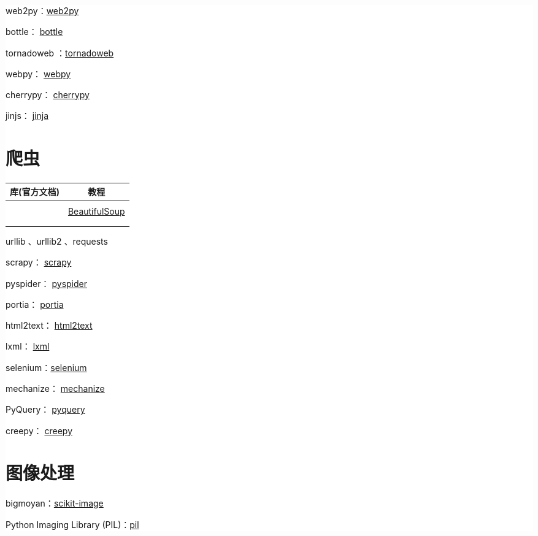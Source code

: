 

web2py：[web2py](https://link.zhihu.com/?target=http%3A//web2py.com/)

bottle： [bottle](https://link.zhihu.com/?target=http%3A//www.bottlepy.org/docs/dev/index.html)

tornadoweb ：[tornadoweb](https://link.zhihu.com/?target=http%3A//www.tornadoweb.org/en/stable/)

webpy： [webpy](https://link.zhihu.com/?target=http%3A//webpy.org/)

cherrypy： [cherrypy](https://link.zhihu.com/?target=http%3A//www.cherrypy.org/)

jinjs： [jinja](https://link.zhihu.com/?target=http%3A//docs.jinkan.org/docs/jinja2/)





# 爬虫

| 库(官方文档) | 教程                                                         |
| ------------ | ------------------------------------------------------------ |
|              |                                                              |
|              | [BeautifulSoup](https://link.zhihu.com/?target=https%3A//www.crummy.com/software/BeautifulSoup/) |
|              |                                                              |
|              |                                                              |



urllib 、urllib2 、requests

scrapy： [scrapy](https://link.zhihu.com/?target=http%3A//scrapy.org/)

pyspider： [pyspider](https://link.zhihu.com/?target=https%3A//github.com/binux/pyspider)

portia： [portia](https://link.zhihu.com/?target=https%3A//github.com/scrapinghub/portia)

html2text： [html2text](https://link.zhihu.com/?target=https%3A//github.com/Alir3z4/html2text)



lxml： [lxml](https://link.zhihu.com/?target=http%3A//lxml.de/)

selenium：[selenium](https://link.zhihu.com/?target=http%3A//docs.seleniumhq.org/)

mechanize： [mechanize](https://link.zhihu.com/?target=https%3A//pypi.python.org/pypi/mechanize)

PyQuery： [pyquery](https://link.zhihu.com/?target=https%3A//pypi.python.org/pypi/pyquery/)

creepy： [creepy](https://link.zhihu.com/?target=https%3A//pypi.python.org/pypi/creepy)





# 图像处理

bigmoyan：[scikit-image](https://link.zhihu.com/?target=http%3A//scikit-image.org/) 

Python Imaging Library (PIL)：[pil](https://link.zhihu.com/?target=http%3A//www.pythonware.com/products/pil/)
